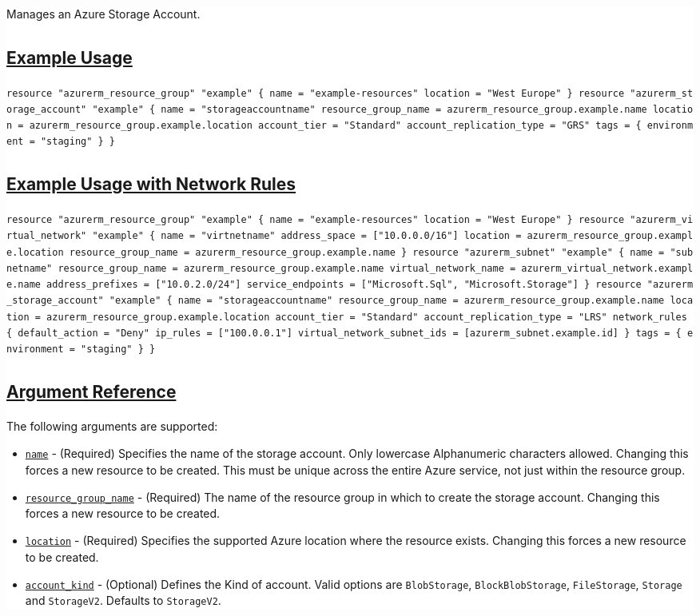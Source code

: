 Manages an Azure Storage Account.

## [Example Usage](https://registry.terraform.io/providers/hashicorp/azurerm/latest/docs/resources/storage_account#example-usage)

```hcl
resource "azurerm_resource_group" "example" { name = "example-resources" location = "West Europe" } resource "azurerm_storage_account" "example" { name = "storageaccountname" resource_group_name = azurerm_resource_group.example.name location = azurerm_resource_group.example.location account_tier = "Standard" account_replication_type = "GRS" tags = { environment = "staging" } }
```

## [Example Usage with Network Rules](https://registry.terraform.io/providers/hashicorp/azurerm/latest/docs/resources/storage_account#example-usage-with-network-rules)

```hcl
resource "azurerm_resource_group" "example" { name = "example-resources" location = "West Europe" } resource "azurerm_virtual_network" "example" { name = "virtnetname" address_space = ["10.0.0.0/16"] location = azurerm_resource_group.example.location resource_group_name = azurerm_resource_group.example.name } resource "azurerm_subnet" "example" { name = "subnetname" resource_group_name = azurerm_resource_group.example.name virtual_network_name = azurerm_virtual_network.example.name address_prefixes = ["10.0.2.0/24"] service_endpoints = ["Microsoft.Sql", "Microsoft.Storage"] } resource "azurerm_storage_account" "example" { name = "storageaccountname" resource_group_name = azurerm_resource_group.example.name location = azurerm_resource_group.example.location account_tier = "Standard" account_replication_type = "LRS" network_rules { default_action = "Deny" ip_rules = ["100.0.0.1"] virtual_network_subnet_ids = [azurerm_subnet.example.id] } tags = { environment = "staging" } }
```

## [Argument Reference](https://registry.terraform.io/providers/hashicorp/azurerm/latest/docs/resources/storage_account#argument-reference)

The following arguments are supported:

-   [`name`](https://registry.terraform.io/providers/hashicorp/azurerm/latest/docs/resources/storage_account#name) - (Required) Specifies the name of the storage account. Only lowercase Alphanumeric characters allowed. Changing this forces a new resource to be created. This must be unique across the entire Azure service, not just within the resource group.
    
-   [`resource_group_name`](https://registry.terraform.io/providers/hashicorp/azurerm/latest/docs/resources/storage_account#resource_group_name) - (Required) The name of the resource group in which to create the storage account. Changing this forces a new resource to be created.
    
-   [`location`](https://registry.terraform.io/providers/hashicorp/azurerm/latest/docs/resources/storage_account#location) - (Required) Specifies the supported Azure location where the resource exists. Changing this forces a new resource to be created.
    
-   [`account_kind`](https://registry.terraform.io/providers/hashicorp/azurerm/latest/docs/resources/storage_account#account_kind) - (Optional) Defines the Kind of account. Valid options are `BlobStorage`, `BlockBlobStorage`, `FileStorage`, `Storage` and `StorageV2`. Defaults to `StorageV2`.
    
